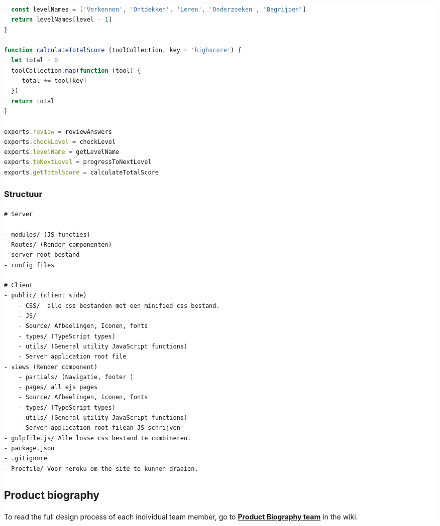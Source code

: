  ```js
   const levelNames = ['Verkennen', 'Ontdekken', 'Leren', 'Onderzoeken', 'Begrijpen']
   return levelNames[level - 1]
 }

 function calculateTotalScore (toolCollection, key = 'highscore') {
   let total = 0
   toolCollection.map(function (tool) {
      total += tool[key]
   })
   return total
 }

 exports.review = reviewAnswers
 exports.checkLevel = checkLevel
 exports.levelName = getLevelName
 exports.toNextLevel = progressToNextLevel
 exports.getTotalScore = calculateTotalScore
 ```

### Structuur

```
# Server

- modules/ (JS functies)
- Routes/ (Render componenten)
- server root bestand
- config files

# Client
- public/ (client side)
    - CSS/  alle css bestanden met een minified css bestand.
    - JS/
    - Source/ Afbeelingen, Iconen, fonts
    - types/ (TypeScript types)
    - utils/ (General utility JavaScript functions)
    - Server application root file
- views (Render component)
    - partials/ (Navigatie, footer )
    - pages/ all ejs pages
    - Source/ Afbeelingen, Iconen, fonts
    - types/ (TypeScript types)
    - utils/ (General utility JavaScript functions)
    - Server application root filean JS schrijven
- gulpfile.js/ Alle losse css bestand te combineren.
- package.json
- .gitignore
- Procfile/ Voor heroku om the site te kunnen draaien.
```

## Product biography

To read the full design process of each individual team member, go to [**Product Biography team**](https://github.com/TheKevSter35/meesterproef-1920/wiki/Product-Biografie-team) in the wiki.

